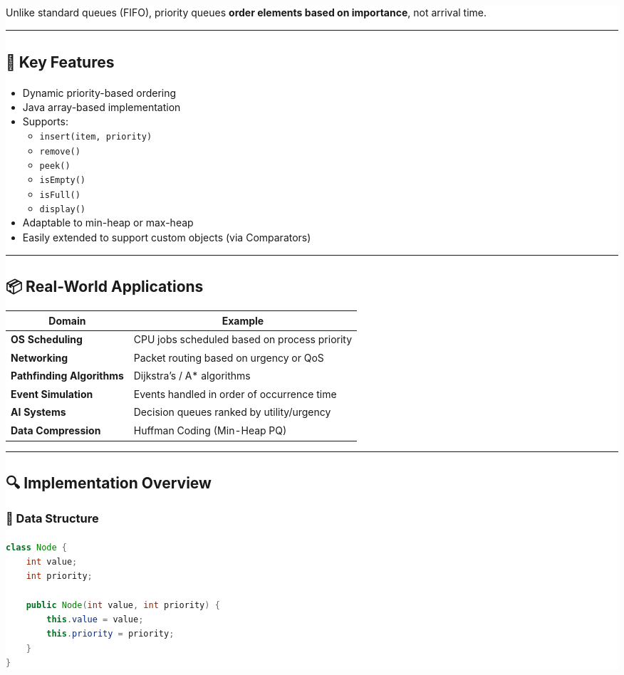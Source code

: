 Unlike standard queues (FIFO), priority queues **order elements based on importance**, not arrival time.

---

## 🚀 Key Features

- Dynamic priority-based ordering
- Java array-based implementation
- Supports:
  - `insert(item, priority)`
  - `remove()`
  - `peek()`
  - `isEmpty()`
  - `isFull()`
  - `display()`
- Adaptable to min-heap or max-heap
- Easily extended to support custom objects (via Comparators)

---

## 📦 Real-World Applications

| Domain                  | Example                                           |
|--------------------------|---------------------------------------------------|
| **OS Scheduling**         | CPU jobs scheduled based on process priority     |
| **Networking**            | Packet routing based on urgency or QoS           |
| **Pathfinding Algorithms**| Dijkstra’s / A* algorithms                       |
| **Event Simulation**      | Events handled in order of occurrence time       |
| **AI Systems**            | Decision queues ranked by utility/urgency        |
| **Data Compression**      | Huffman Coding (Min-Heap PQ)                    |

---

## 🔍 Implementation Overview

### 🔹 Data Structure

```java
class Node {
    int value;
    int priority;

    public Node(int value, int priority) {
        this.value = value;
        this.priority = priority;
    }
}
````

